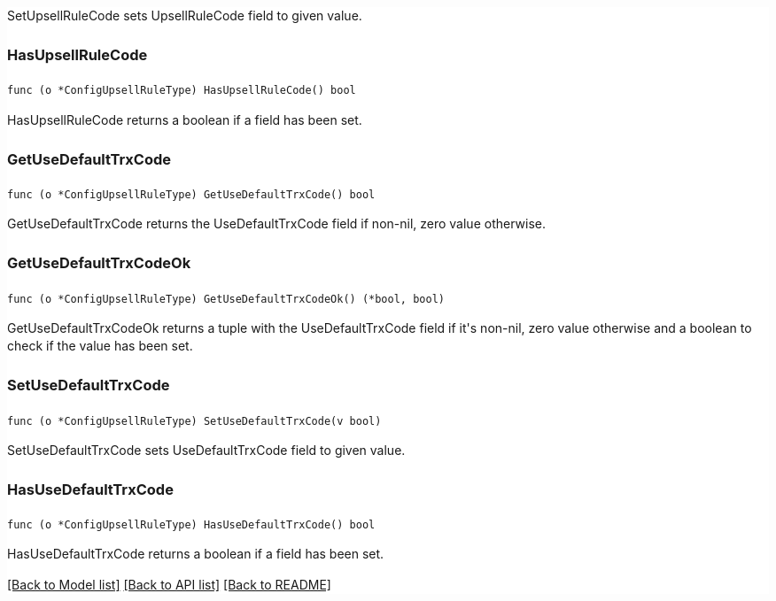SetUpsellRuleCode sets UpsellRuleCode field to given value.

### HasUpsellRuleCode

`func (o *ConfigUpsellRuleType) HasUpsellRuleCode() bool`

HasUpsellRuleCode returns a boolean if a field has been set.

### GetUseDefaultTrxCode

`func (o *ConfigUpsellRuleType) GetUseDefaultTrxCode() bool`

GetUseDefaultTrxCode returns the UseDefaultTrxCode field if non-nil, zero value otherwise.

### GetUseDefaultTrxCodeOk

`func (o *ConfigUpsellRuleType) GetUseDefaultTrxCodeOk() (*bool, bool)`

GetUseDefaultTrxCodeOk returns a tuple with the UseDefaultTrxCode field if it's non-nil, zero value otherwise
and a boolean to check if the value has been set.

### SetUseDefaultTrxCode

`func (o *ConfigUpsellRuleType) SetUseDefaultTrxCode(v bool)`

SetUseDefaultTrxCode sets UseDefaultTrxCode field to given value.

### HasUseDefaultTrxCode

`func (o *ConfigUpsellRuleType) HasUseDefaultTrxCode() bool`

HasUseDefaultTrxCode returns a boolean if a field has been set.


[[Back to Model list]](../README.md#documentation-for-models) [[Back to API list]](../README.md#documentation-for-api-endpoints) [[Back to README]](../README.md)


